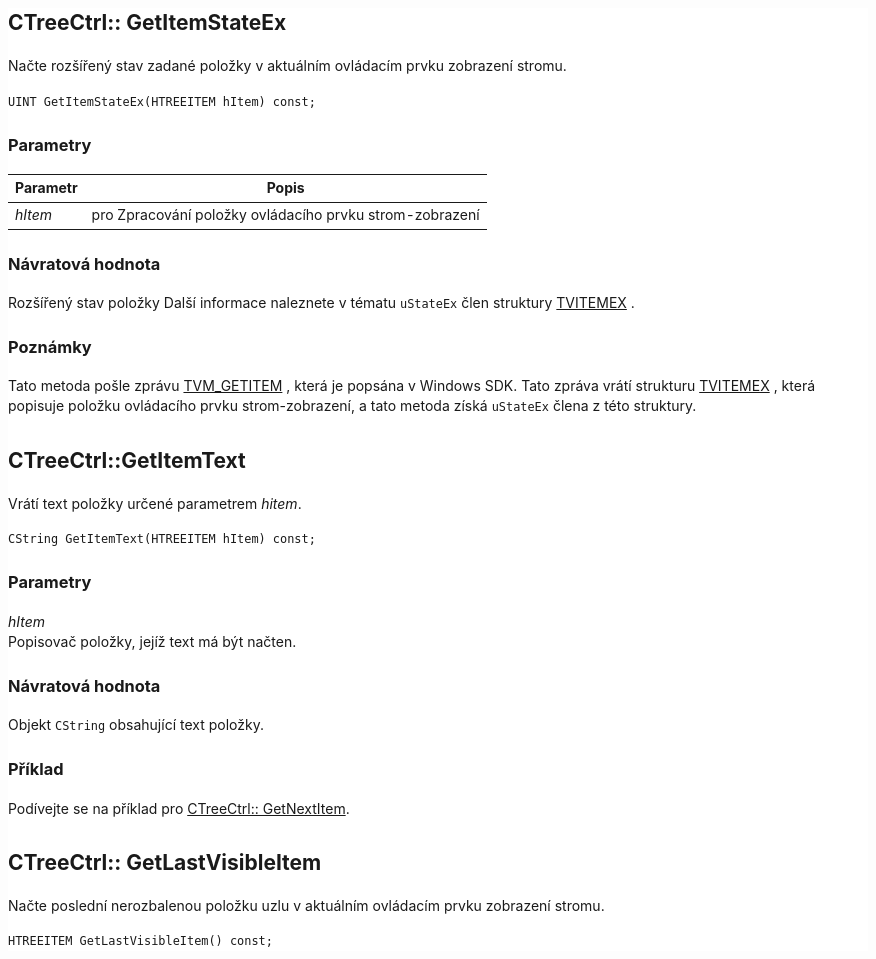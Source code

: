 ##  <a name="getitemstateex"></a>CTreeCtrl:: GetItemStateEx

Načte rozšířený stav zadané položky v aktuálním ovládacím prvku zobrazení stromu.

```
UINT GetItemStateEx(HTREEITEM hItem) const;
```

### <a name="parameters"></a>Parametry

|Parametr|Popis|
|---------------|-----------------|
|*hItem*|pro Zpracování položky ovládacího prvku strom-zobrazení|

### <a name="return-value"></a>Návratová hodnota

Rozšířený stav položky Další informace naleznete v tématu `uStateEx` člen struktury [TVITEMEX](/windows/win32/api/commctrl/ns-commctrl-tvitemexw) .

### <a name="remarks"></a>Poznámky

Tato metoda pošle zprávu [TVM_GETITEM](/windows/win32/Controls/tvm-getitem) , která je popsána v Windows SDK. Tato zpráva vrátí strukturu [TVITEMEX](/windows/win32/api/commctrl/ns-commctrl-tvitemexw) , která popisuje položku ovládacího prvku strom-zobrazení, a tato metoda získá `uStateEx` člena z této struktury.

##  <a name="getitemtext"></a>  CTreeCtrl::GetItemText

Vrátí text položky určené parametrem *hitem*.

```
CString GetItemText(HTREEITEM hItem) const;
```

### <a name="parameters"></a>Parametry

*hItem*<br/>
Popisovač položky, jejíž text má být načten.

### <a name="return-value"></a>Návratová hodnota

Objekt `CString` obsahující text položky.

### <a name="example"></a>Příklad

  Podívejte se na příklad pro [CTreeCtrl:: GetNextItem](#getnextitem).

##  <a name="getlastvisibleitem"></a>CTreeCtrl:: GetLastVisibleItem

Načte poslední nerozbalenou položku uzlu v aktuálním ovládacím prvku zobrazení stromu.

```
HTREEITEM GetLastVisibleItem() const;
```
